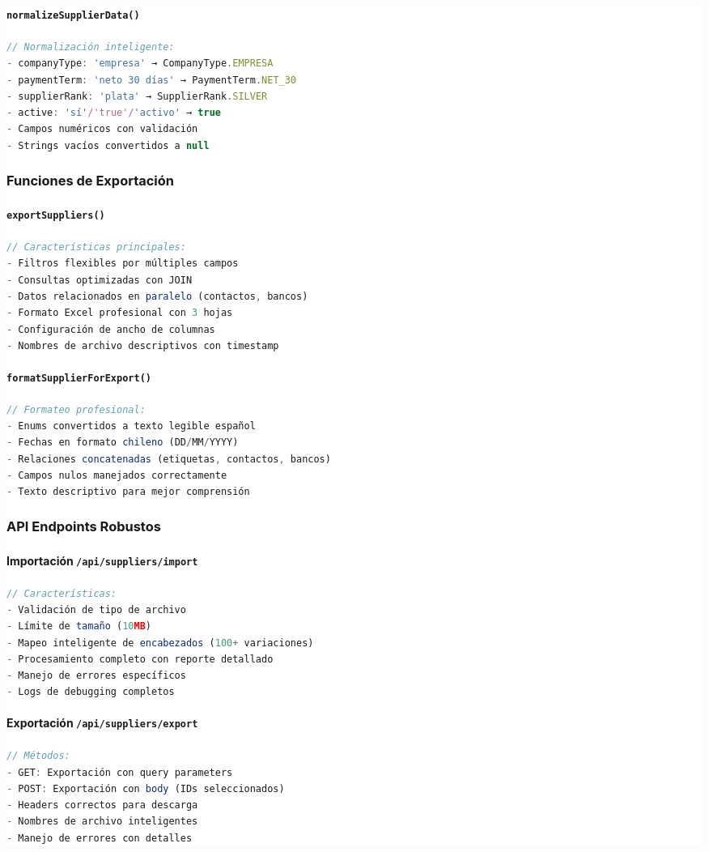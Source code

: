 #### `normalizeSupplierData()`
```typescript
// Normalización inteligente:
- companyType: 'empresa' → CompanyType.EMPRESA
- paymentTerm: 'neto 30 días' → PaymentTerm.NET_30
- supplierRank: 'plata' → SupplierRank.SILVER
- active: 'sí'/'true'/'activo' → true
- Campos numéricos con validación
- Strings vacíos convertidos a null
```

### **Funciones de Exportación**

#### `exportSuppliers()`
```typescript
// Características principales:
- Filtros flexibles por múltiples campos
- Consultas optimizadas con JOIN
- Datos relacionados en paralelo (contactos, bancos)
- Formato Excel profesional con 3 hojas
- Configuración de ancho de columnas
- Nombres de archivo descriptivos con timestamp
```

#### `formatSupplierForExport()`
```typescript
// Formateo profesional:
- Enums convertidos a texto legible español
- Fechas en formato chileno (DD/MM/YYYY)
- Relaciones concatenadas (etiquetas, contactos, bancos)
- Campos nulos manejados correctamente
- Texto descriptivo para mejor comprensión
```

### **API Endpoints Robustos**

#### Importación `/api/suppliers/import`
```typescript
// Características:
- Validación de tipo de archivo
- Límite de tamaño (10MB)
- Mapeo inteligente de encabezados (100+ variaciones)
- Procesamiento completo con reporte detallado
- Manejo de errores específicos
- Logs de debugging completos
```

#### Exportación `/api/suppliers/export`
```typescript
// Métodos:
- GET: Exportación con query parameters
- POST: Exportación con body (IDs seleccionados)
- Headers correctos para descarga
- Nombres de archivo inteligentes
- Manejo de errores con detalles
```
